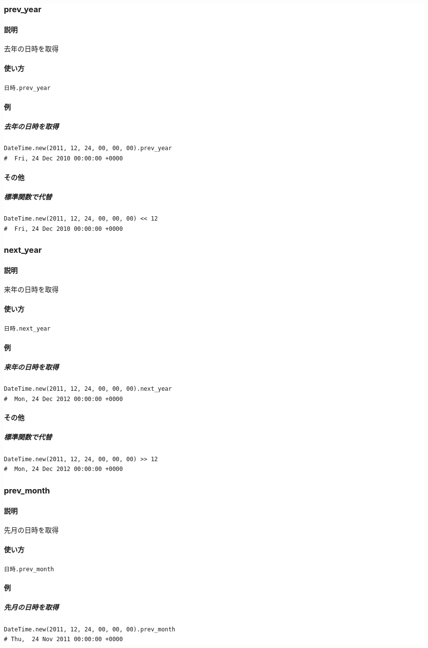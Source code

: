 ### prev_year
#### 説明
去年の日時を取得

#### 使い方
    日時.prev_year

#### 例
##### 去年の日時を取得
    DateTime.new(2011, 12, 24, 00, 00, 00).prev_year
    #  Fri, 24 Dec 2010 00:00:00 +0000

#### その他
##### 標準関数で代替
    DateTime.new(2011, 12, 24, 00, 00, 00) << 12
    #  Fri, 24 Dec 2010 00:00:00 +0000

### next_year
#### 説明
来年の日時を取得

#### 使い方
    日時.next_year

#### 例
##### 来年の日時を取得
    DateTime.new(2011, 12, 24, 00, 00, 00).next_year
    #  Mon, 24 Dec 2012 00:00:00 +0000

#### その他
##### 標準関数で代替
    DateTime.new(2011, 12, 24, 00, 00, 00) >> 12
    #  Mon, 24 Dec 2012 00:00:00 +0000

### prev_month
#### 説明
先月の日時を取得

#### 使い方
    日時.prev_month

#### 例
##### 先月の日時を取得
    DateTime.new(2011, 12, 24, 00, 00, 00).prev_month
    # Thu,  24 Nov 2011 00:00:00 +0000
